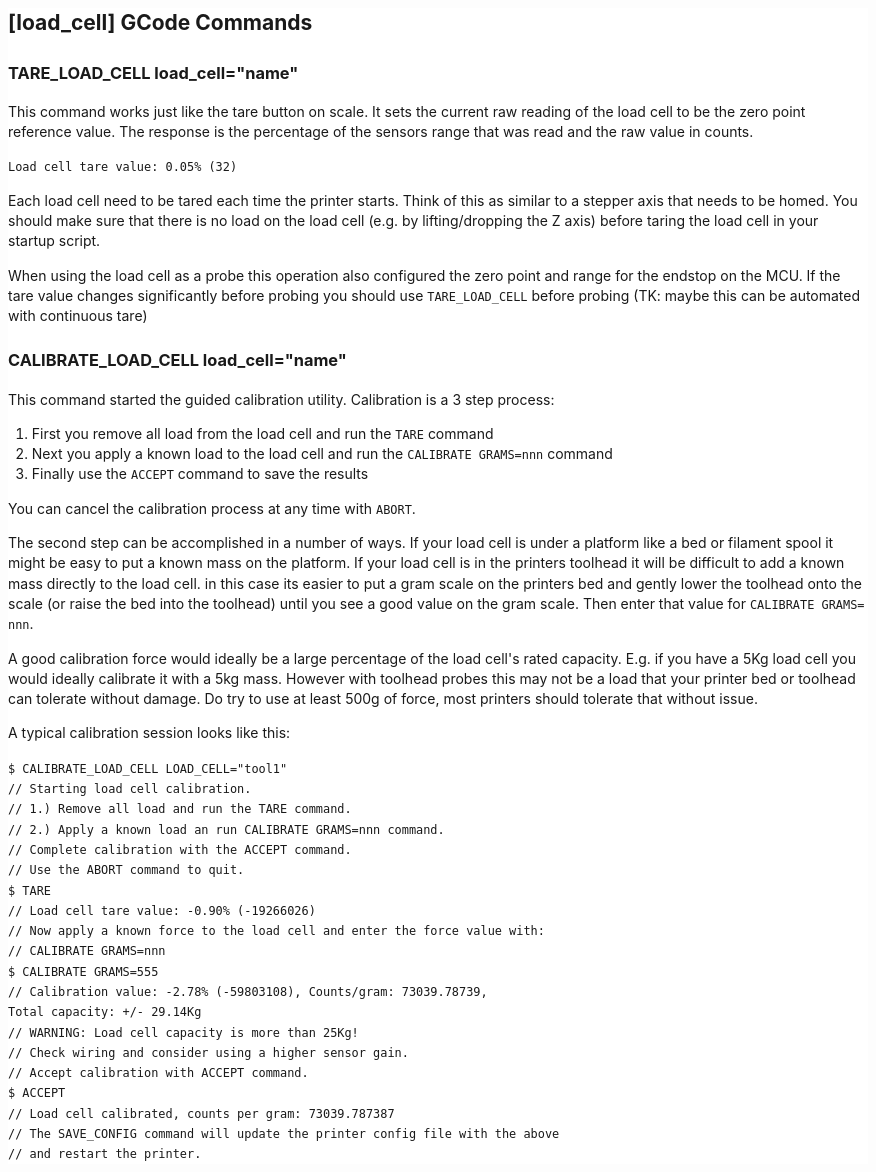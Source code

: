 ## [load_cell] GCode Commands

### TARE_LOAD_CELL load_cell="name"
This command works just like the tare button on scale. It sets the current raw reading of the load cell to be the zero point reference value. The response is the percentage of the sensors range that was read and the raw value in counts.
```
Load cell tare value: 0.05% (32)
```

Each load cell need to be tared each time the printer starts. Think of this as similar to a stepper axis that needs to be homed. You should make sure that there is no load on the load cell (e.g. by lifting/dropping the Z axis) before taring the load cell in your startup script.

When using the load cell as a probe this operation also configured the zero point and range for the endstop on the MCU. If the tare value changes significantly before probing you should use `TARE_LOAD_CELL` before probing (TK: maybe this can be automated with continuous tare)

### CALIBRATE_LOAD_CELL load_cell="name"
This command started the guided calibration utility. Calibration is a 3 step process:
1. First you remove all load from the load cell and run the `TARE` command
1. Next you apply a known load to the load cell and run the `CALIBRATE GRAMS=nnn` command
1. Finally use the `ACCEPT` command to  save the results

You can cancel the calibration process at any time with `ABORT`.

The second step can be accomplished in a number of ways. If your load cell is under a platform like a bed or filament spool it might be easy to put a known mass on the platform. If your load cell is in the printers toolhead it will be difficult to add a known mass directly to the load cell. in this case its easier to put a gram scale on the printers bed and gently lower the toolhead onto the scale (or raise the bed into the toolhead) until you see a good value on the gram scale. Then enter that value for `CALIBRATE GRAMS=nnn`.

A good calibration force would ideally be a large percentage of the load cell's rated capacity. E.g. if you have a 5Kg load cell you would ideally calibrate it with a 5kg mass. However with toolhead probes this may not be a load that your printer bed or toolhead can tolerate without damage. Do try to use at least 500g of force, most printers should tolerate that without issue.

A typical calibration session looks like this:
```
$ CALIBRATE_LOAD_CELL LOAD_CELL="tool1"
// Starting load cell calibration.
// 1.) Remove all load and run the TARE command.
// 2.) Apply a known load an run CALIBRATE GRAMS=nnn command.
// Complete calibration with the ACCEPT command.
// Use the ABORT command to quit.
$ TARE
// Load cell tare value: -0.90% (-19266026)
// Now apply a known force to the load cell and enter the force value with:
// CALIBRATE GRAMS=nnn
$ CALIBRATE GRAMS=555
// Calibration value: -2.78% (-59803108), Counts/gram: 73039.78739,
Total capacity: +/- 29.14Kg
// WARNING: Load cell capacity is more than 25Kg!
// Check wiring and consider using a higher sensor gain.
// Accept calibration with ACCEPT command.
$ ACCEPT
// Load cell calibrated, counts per gram: 73039.787387
// The SAVE_CONFIG command will update the printer config file with the above
// and restart the printer.
```
